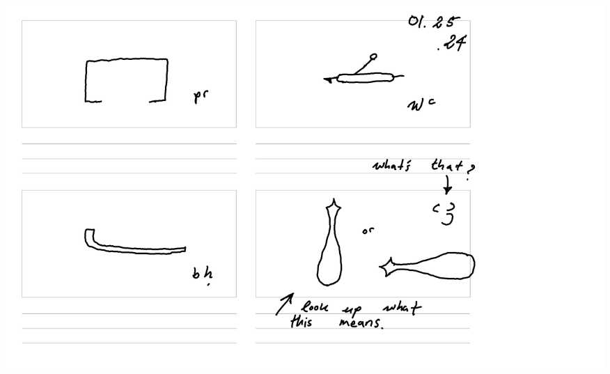   <img src="https://github.com/stan-alam/linguistics/blob/develop/BM-AncEgyp/images/01/BMEgypnHieglyphs%20-%20page%2044.png" width="80%" height="80%">
</a>

<a>